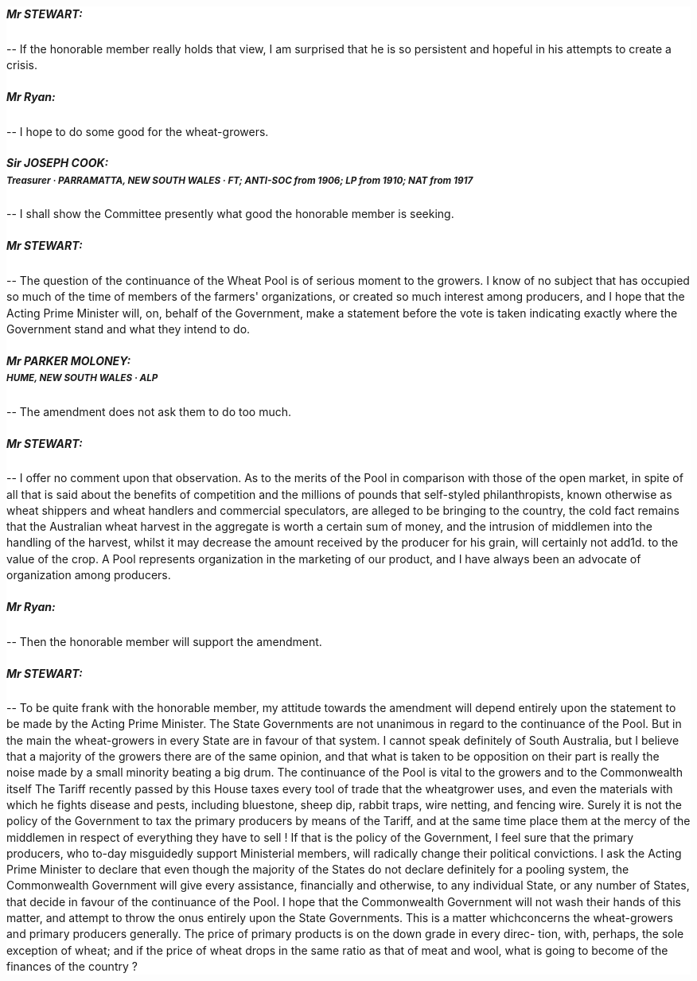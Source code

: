##### Mr STEWART:

-- If the honorable member really holds that view, I am surprised that he is so persistent and hopeful in his attempts to create a crisis. 

##### Mr Ryan:

--  I hope to do some good for the wheat-growers. 

##### Sir JOSEPH COOK:<br><small class="text-muted">Treasurer &middot; PARRAMATTA, NEW SOUTH WALES &middot; FT; ANTI-SOC from 1906; LP from 1910; NAT from 1917</small>

--  I shall show the Committee presently what good the honorable member is seeking. 

##### Mr STEWART:

-- The question of the continuance of the Wheat Pool is of serious moment to the growers. I know of no subject that has occupied so much of the time of members of the farmers' organizations, or created so much interest among producers, and I hope that the Acting Prime Minister will, on, behalf of the Government, make a statement before the vote is taken indicating exactly where the Government stand and what they intend to do. 

##### Mr PARKER MOLONEY:<br><small class="text-muted">HUME, NEW SOUTH WALES &middot; ALP</small>

--  The amendment does not ask them to do too much. 

##### Mr STEWART:

-- I offer no comment upon that observation. As to the merits of the Pool in comparison with those of the open market, in spite of all that is said about the benefits of competition and the millions of pounds that self-styled philanthropists, known otherwise as wheat shippers and wheat handlers and commercial speculators, are alleged to be bringing to the country, the cold fact remains that the Australian wheat harvest in the aggregate is worth a certain sum of money, and the intrusion of middlemen into the handling of the harvest, whilst it may decrease the amount received by the producer for his grain, will certainly not add1d. to the value of the crop. A Pool represents organization in the marketing of our product, and I have always been an advocate of organization among producers. 

##### Mr Ryan:

--  Then the honorable member will support the amendment. 

##### Mr STEWART:

-- To be quite frank with the honorable member, my attitude towards the amendment will depend entirely upon the statement to be made by the Acting Prime Minister. The State Governments are not unanimous in regard to the continuance of the Pool. But in the main the wheat-growers in every State are in favour of that system. I cannot speak definitely of South Australia, but I believe that a majority of the growers there are of the same opinion, and that what is taken to be opposition on their part is really the noise made by a small minority beating a big drum. The continuance of the Pool is vital to the growers and to the Commonwealth itself The Tariff recently passed by this House taxes every tool of trade that the wheatgrower uses, and even the materials with which he fights disease and pests, including bluestone, sheep dip, rabbit traps, wire netting, and fencing wire. Surely it is not the policy of the Government to tax the primary producers by means of the Tariff, and at the same time place them at the mercy of the middlemen in respect of everything they have to sell ! If that is the policy of the Government, I feel sure that the primary producers, who to-day misguidedly support Ministerial members, will radically change their political convictions. I ask the Acting Prime Minister to declare that even though the majority of the States do not declare definitely for a pooling system, the Commonwealth Government will give every assistance, financially and otherwise, to any individual State, or any number of States, that decide in favour of the continuance of the Pool. I hope that the Commonwealth Government will not wash their hands of this matter, and attempt to throw the onus entirely upon the State Governments. This is a matter whichconcerns the wheat-growers and primary producers generally. The price of primary products is on the down grade in every direc- tion, with, perhaps, the sole exception of wheat; and if the price of wheat drops in the same ratio as that of meat and wool, what is going to become of the finances of the country ? 
